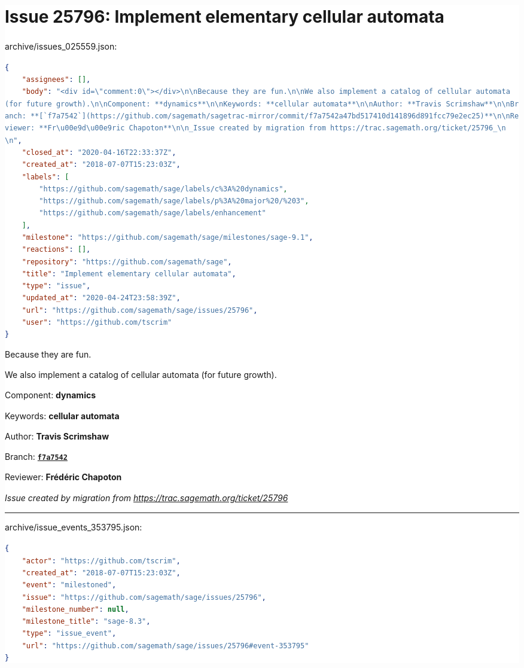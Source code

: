 # Issue 25796: Implement elementary cellular automata

archive/issues_025559.json:
```json
{
    "assignees": [],
    "body": "<div id=\"comment:0\"></div>\n\nBecause they are fun.\n\nWe also implement a catalog of cellular automata (for future growth).\n\nComponent: **dynamics**\n\nKeywords: **cellular automata**\n\nAuthor: **Travis Scrimshaw**\n\nBranch: **[`f7a7542`](https://github.com/sagemath/sagetrac-mirror/commit/f7a7542a47bd517410d141896d891fcc79e2ec25)**\n\nReviewer: **Fr\u00e9d\u00e9ric Chapoton**\n\n_Issue created by migration from https://trac.sagemath.org/ticket/25796_\n\n",
    "closed_at": "2020-04-16T22:33:37Z",
    "created_at": "2018-07-07T15:23:03Z",
    "labels": [
        "https://github.com/sagemath/sage/labels/c%3A%20dynamics",
        "https://github.com/sagemath/sage/labels/p%3A%20major%20/%203",
        "https://github.com/sagemath/sage/labels/enhancement"
    ],
    "milestone": "https://github.com/sagemath/sage/milestones/sage-9.1",
    "reactions": [],
    "repository": "https://github.com/sagemath/sage",
    "title": "Implement elementary cellular automata",
    "type": "issue",
    "updated_at": "2020-04-24T23:58:39Z",
    "url": "https://github.com/sagemath/sage/issues/25796",
    "user": "https://github.com/tscrim"
}
```
<div id="comment:0"></div>

Because they are fun.

We also implement a catalog of cellular automata (for future growth).

Component: **dynamics**

Keywords: **cellular automata**

Author: **Travis Scrimshaw**

Branch: **[`f7a7542`](https://github.com/sagemath/sagetrac-mirror/commit/f7a7542a47bd517410d141896d891fcc79e2ec25)**

Reviewer: **Frédéric Chapoton**

_Issue created by migration from https://trac.sagemath.org/ticket/25796_





---

archive/issue_events_353795.json:
```json
{
    "actor": "https://github.com/tscrim",
    "created_at": "2018-07-07T15:23:03Z",
    "event": "milestoned",
    "issue": "https://github.com/sagemath/sage/issues/25796",
    "milestone_number": null,
    "milestone_title": "sage-8.3",
    "type": "issue_event",
    "url": "https://github.com/sagemath/sage/issues/25796#event-353795"
}
```
